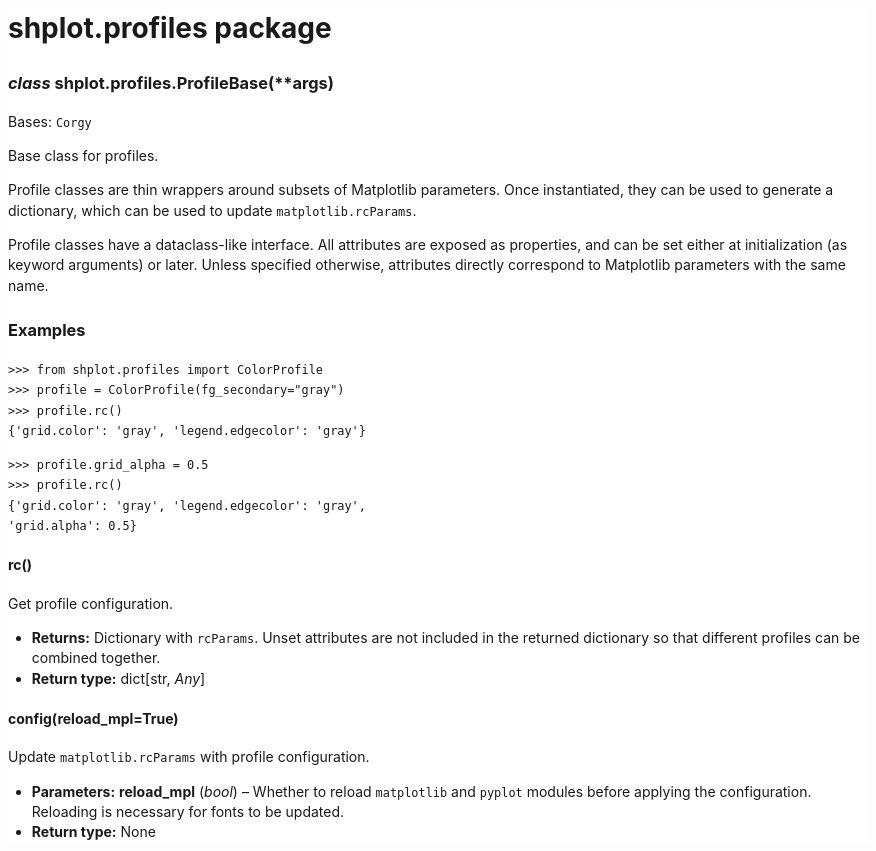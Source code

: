 # shplot.profiles package

### *class* shplot.profiles.ProfileBase(\*\*args)

Bases: `Corgy`

Base class for profiles.

Profile classes are thin wrappers around subsets of Matplotlib
parameters. Once instantiated, they can be used to generate a
dictionary, which can be used to update `matplotlib.rcParams`.

Profile classes have a dataclass-like interface. All attributes are
exposed as properties, and can be set either at initialization (as
keyword arguments) or later. Unless specified otherwise, attributes
directly correspond to Matplotlib parameters with the same name.

### Examples

```pycon
>>> from shplot.profiles import ColorProfile
>>> profile = ColorProfile(fg_secondary="gray")
>>> profile.rc()
{'grid.color': 'gray', 'legend.edgecolor': 'gray'}
```

```pycon
>>> profile.grid_alpha = 0.5
>>> profile.rc()
{'grid.color': 'gray', 'legend.edgecolor': 'gray',
'grid.alpha': 0.5}
```

#### rc()

Get profile configuration.

* **Returns:**
  Dictionary with `rcParams`. Unset attributes are not
  included in the returned dictionary so that different
  profiles can be combined together.
* **Return type:**
  dict[str, *Any*]

#### config(reload_mpl=True)

Update `matplotlib.rcParams` with profile configuration.

* **Parameters:**
  **reload_mpl** (*bool*) – Whether to reload `matplotlib` and `pyplot`
  modules before applying the configuration. Reloading is
  necessary for fonts to be updated.
* **Return type:**
  None
